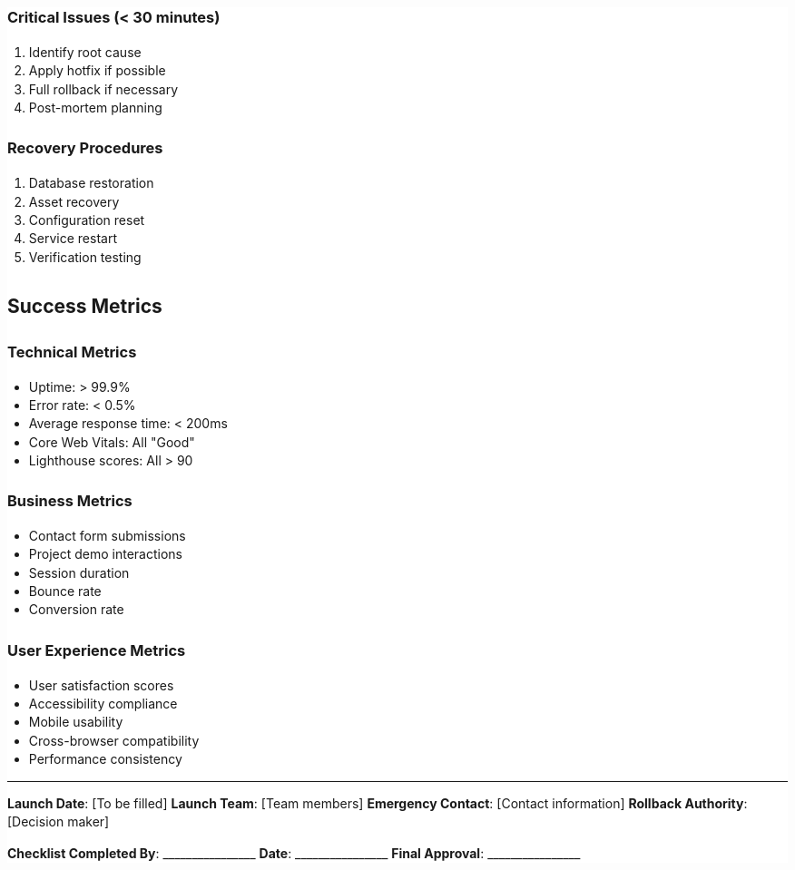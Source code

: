 ### Critical Issues (< 30 minutes)
1. Identify root cause
2. Apply hotfix if possible
3. Full rollback if necessary
4. Post-mortem planning

### Recovery Procedures
1. Database restoration
2. Asset recovery
3. Configuration reset
4. Service restart
5. Verification testing

## Success Metrics

### Technical Metrics
- Uptime: > 99.9%
- Error rate: < 0.5%
- Average response time: < 200ms
- Core Web Vitals: All "Good"
- Lighthouse scores: All > 90

### Business Metrics
- Contact form submissions
- Project demo interactions
- Session duration
- Bounce rate
- Conversion rate

### User Experience Metrics
- User satisfaction scores
- Accessibility compliance
- Mobile usability
- Cross-browser compatibility
- Performance consistency

---

**Launch Date**: [To be filled]
**Launch Team**: [Team members]
**Emergency Contact**: [Contact information]
**Rollback Authority**: [Decision maker]

**Checklist Completed By**: ________________
**Date**: ________________
**Final Approval**: ________________